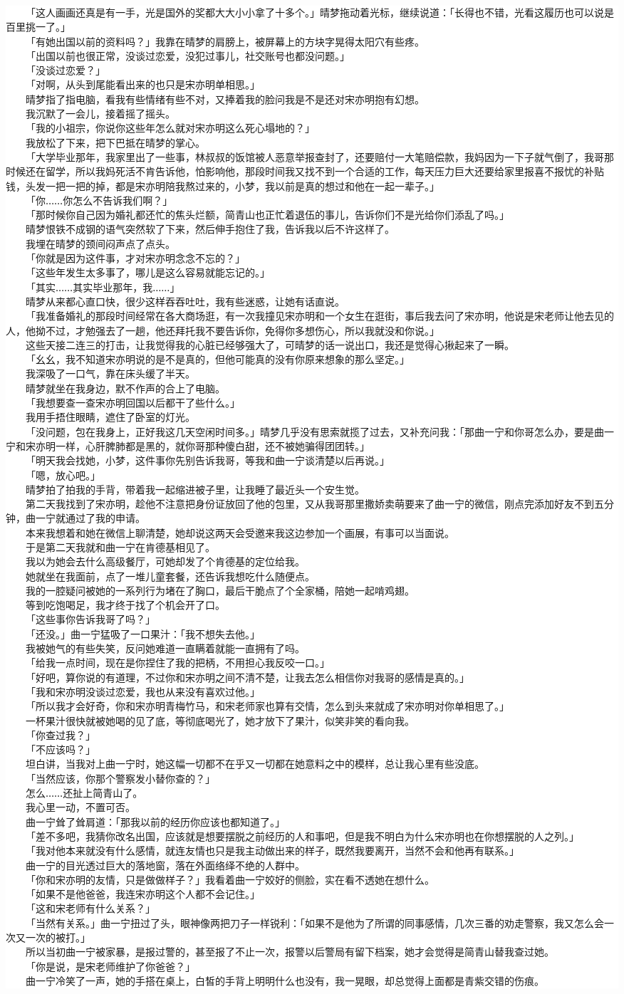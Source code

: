 &emsp;&emsp;「这人画画还真是有一手，光是国外的奖都大大小小拿了十多个。」晴梦拖动着光标，继续说道：「长得也不错，光看这履历也可以说是百里挑一了。」  
&emsp;&emsp;「有她出国以前的资料吗？」我靠在晴梦的肩膀上，被屏幕上的方块字晃得太阳穴有些疼。  
&emsp;&emsp;「出国以前也很正常，没谈过恋爱，没犯过事儿，社交账号也都没问题。」  
&emsp;&emsp;「没谈过恋爱？」  
&emsp;&emsp;「对啊，从头到尾能看出来的也只是宋亦明单相思。」  
&emsp;&emsp;晴梦指了指电脑，看我有些情绪有些不对，又捧着我的脸问我是不是还对宋亦明抱有幻想。  
&emsp;&emsp;我沉默了一会儿，接着摇了摇头。  
&emsp;&emsp;「我的小祖宗，你说你这些年怎么就对宋亦明这么死心塌地的？」  
&emsp;&emsp;我放松了下来，把下巴抵在晴梦的掌心。  
&emsp;&emsp;「大学毕业那年，我家里出了一些事，林叔叔的饭馆被人恶意举报查封了，还要赔付一大笔赔偿款，我妈因为一下子就气倒了，我哥那时候还在留学，所以我妈死活不肯告诉他，怕影响他，那段时间我又找不到一个合适的工作，每天压力巨大还要给家里报喜不报忧的补贴钱，头发一把一把的掉，都是宋亦明陪我熬过来的，小梦，我以前是真的想过和他在一起一辈子。」  
&emsp;&emsp;「你……你怎么不告诉我们啊？」  
&emsp;&emsp;「那时候你自己因为婚礼都还忙的焦头烂额，简青山也正忙着退伍的事儿，告诉你们不是光给你们添乱了吗。」  
&emsp;&emsp;晴梦恨铁不成钢的语气突然软了下来，然后伸手抱住了我，告诉我以后不许这样了。  
&emsp;&emsp;我埋在晴梦的颈间闷声点了点头。  
&emsp;&emsp;「你就是因为这件事，才对宋亦明念念不忘的？」  
&emsp;&emsp;「这些年发生太多事了，哪儿是这么容易就能忘记的。」  
&emsp;&emsp;「其实……其实毕业那年，我……」  
&emsp;&emsp;晴梦从来都心直口快，很少这样吞吞吐吐，我有些迷惑，让她有话直说。  
&emsp;&emsp;「我准备婚礼的那段时间经常在各大商场逛，有一次我撞见宋亦明和一个女生在逛街，事后我去问了宋亦明，他说是宋老师让他去见的人，他拗不过，才勉强去了一趟，他还拜托我不要告诉你，免得你多想伤心，所以我就没和你说。」  
&emsp;&emsp;这些天接二连三的打击，让我觉得我的心脏已经够强大了，可晴梦的话一说出口，我还是觉得心揪起来了一瞬。  
&emsp;&emsp;「幺幺，我不知道宋亦明说的是不是真的，但他可能真的没有你原来想象的那么坚定。」  
&emsp;&emsp;我深吸了一口气，靠在床头缓了半天。  
&emsp;&emsp;晴梦就坐在我身边，默不作声的合上了电脑。  
&emsp;&emsp;「我想要查一查宋亦明回国以后都干了些什么。」  
&emsp;&emsp;我用手捂住眼睛，遮住了卧室的灯光。  
&emsp;&emsp;「没问题，包在我身上，正好我这几天空闲时间多。」晴梦几乎没有思索就揽了过去，又补充问我：「那曲一宁和你哥怎么办，要是曲一宁和宋亦明一样，心肝脾肺都是黑的，就你哥那种傻白甜，还不被她骗得团团转。」  
&emsp;&emsp;「明天我会找她，小梦，这件事你先别告诉我哥，等我和曲一宁谈清楚以后再说。」  
&emsp;&emsp;「嗯，放心吧。」  
&emsp;&emsp;晴梦拍了拍我的手背，带着我一起缩进被子里，让我睡了最近头一个安生觉。  
&emsp;&emsp;第二天我找到了宋亦明，趁他不注意把身份证放回了他的包里，又从我哥那里撒娇卖萌要来了曲一宁的微信，刚点完添加好友不到五分钟，曲一宁就通过了我的申请。  
&emsp;&emsp;本来我想着和她在微信上聊清楚，她却说这两天会受邀来我这边参加一个画展，有事可以当面说。  
&emsp;&emsp;于是第二天我就和曲一宁在肯德基相见了。  
&emsp;&emsp;我以为她会去什么高级餐厅，可她却发了个肯德基的定位给我。  
&emsp;&emsp;她就坐在我面前，点了一堆儿童套餐，还告诉我想吃什么随便点。  
&emsp;&emsp;我的一腔疑问被她的一系列行为堵在了胸口，最后干脆点了个全家桶，陪她一起啃鸡翅。  
&emsp;&emsp;等到吃饱喝足，我才终于找了个机会开了口。  
&emsp;&emsp;「这些事你告诉我哥了吗？」  
&emsp;&emsp;「还没。」曲一宁猛吸了一口果汁：「我不想失去他。」  
&emsp;&emsp;我被她气的有些失笑，反问她难道一直瞒着就能一直拥有了吗。  
&emsp;&emsp;「给我一点时间，现在是你捏住了我的把柄，不用担心我反咬一口。」  
&emsp;&emsp;「好吧，算你说的有道理，不过你和宋亦明之间不清不楚，让我去怎么相信你对我哥的感情是真的。」  
&emsp;&emsp;「我和宋亦明没谈过恋爱，我也从来没有喜欢过他。」  
&emsp;&emsp;「所以我才会好奇，你和宋亦明青梅竹马，和宋老师家也算有交情，怎么到头来就成了宋亦明对你单相思了。」  
&emsp;&emsp;一杯果汁很快就被她喝的见了底，等彻底喝光了，她才放下了果汁，似笑非笑的看向我。  
&emsp;&emsp;「你查过我？」  
&emsp;&emsp;「不应该吗？」  
&emsp;&emsp;坦白讲，当我对上曲一宁时，她这幅一切都不在乎又一切都在她意料之中的模样，总让我心里有些没底。  
&emsp;&emsp;「当然应该，你那个警察发小替你查的？」  
&emsp;&emsp;怎么……还扯上简青山了。  
&emsp;&emsp;我心里一动，不置可否。  
&emsp;&emsp;曲一宁耸了耸肩道：「那我以前的经历你应该也都知道了。」  
&emsp;&emsp;「差不多吧，我猜你改名出国，应该就是想要摆脱之前经历的人和事吧，但是我不明白为什么宋亦明也在你想摆脱的人之列。」  
&emsp;&emsp;「我对他本来就没有什么感情，就连友情也只是我主动做出来的样子，既然我要离开，当然不会和他再有联系。」  
&emsp;&emsp;曲一宁的目光透过巨大的落地窗，落在外面络绎不绝的人群中。  
&emsp;&emsp;「你和宋亦明的友情，只是做做样子？」我看着曲一宁姣好的侧脸，实在看不透她在想什么。  
&emsp;&emsp;「如果不是他爸爸，我连宋亦明这个人都不会记住。」  
&emsp;&emsp;「这和宋老师有什么关系？」  
&emsp;&emsp;「当然有关系。」曲一宁扭过了头，眼神像两把刀子一样锐利：「如果不是他为了所谓的同事感情，几次三番的劝走警察，我又怎么会一次又一次的被打。」  
&emsp;&emsp;所以当初曲一宁被家暴，是报过警的，甚至报了不止一次，报警以后警局有留下档案，她才会觉得是简青山替我查过她。  
&emsp;&emsp;「你是说，是宋老师维护了你爸爸？」  
&emsp;&emsp;曲一宁冷笑了一声，她的手搭在桌上，白皙的手背上明明什么也没有，我一晃眼，却总觉得上面都是青紫交错的伤痕。  